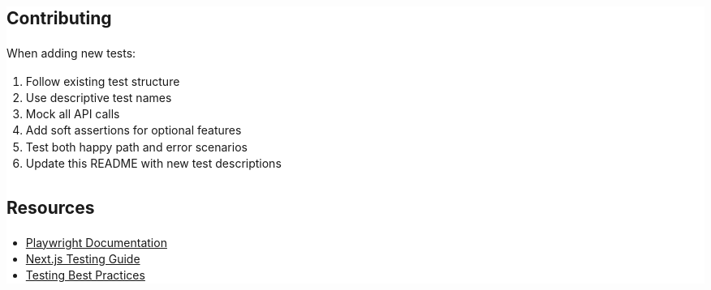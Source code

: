 ## Contributing

When adding new tests:

1. Follow existing test structure
2. Use descriptive test names
3. Mock all API calls
4. Add soft assertions for optional features
5. Test both happy path and error scenarios
6. Update this README with new test descriptions

## Resources

- [Playwright Documentation](https://playwright.dev)
- [Next.js Testing Guide](https://nextjs.org/docs/testing)
- [Testing Best Practices](https://playwright.dev/docs/best-practices)
